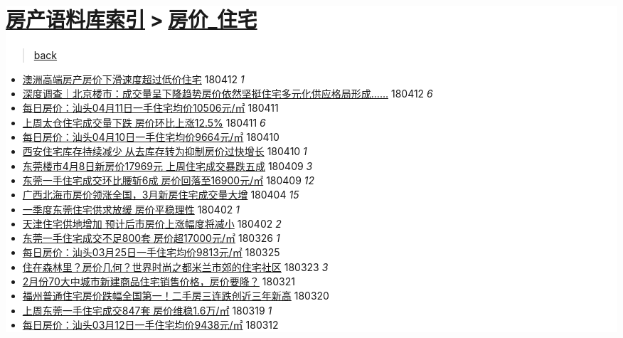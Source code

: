 [房产语料库索引](../../README.md)  > [房价_住宅](房价_住宅.md)
====
> [back](../README.md)

- [澳洲高端房产房价下滑速度超过低价住宅](http://jkwz.applinzi.com/ittc/7091132635185415178.html#%E6%BE%B3%E6%B4%B2%E9%AB%98%E7%AB%AF%E6%88%BF%E4%BA%A7%E6%88%BF%E4%BB%B7%E4%B8%8B%E6%BB%91%E9%80%9F%E5%BA%A6%E8%B6%85%E8%BF%87%E4%BD%8E%E4%BB%B7%E4%BD%8F%E5%AE%85) 180412 *1* 
- [深度调查｜北京楼市：成交量呈下降趋势房价依然坚挺住宅多元化供应格局形成……](http://jkwz.applinzi.com/ittc/7091006759781270544.html#%E6%B7%B1%E5%BA%A6%E8%B0%83%E6%9F%A5%EF%BD%9C%E5%8C%97%E4%BA%AC%E6%A5%BC%E5%B8%82%EF%BC%9A%E6%88%90%E4%BA%A4%E9%87%8F%E5%91%88%E4%B8%8B%E9%99%8D%E8%B6%8B%E5%8A%BF%E6%88%BF%E4%BB%B7%E4%BE%9D%E7%84%B6%E5%9D%9A%E6%8C%BA%E4%BD%8F%E5%AE%85%E5%A4%9A%E5%85%83%E5%8C%96%E4%BE%9B%E5%BA%94%E6%A0%BC%E5%B1%80%E5%BD%A2%E6%88%90%E2%80%A6%E2%80%A6) 180412 *6* 
- [每日房价：汕头04月11日一手住宅均价10506元/㎡](http://jkwz.applinzi.com/ittc/7090853708281938951.html#%E6%AF%8F%E6%97%A5%E6%88%BF%E4%BB%B7%EF%BC%9A%E6%B1%95%E5%A4%B404%E6%9C%8811%E6%97%A5%E4%B8%80%E6%89%8B%E4%BD%8F%E5%AE%85%E5%9D%87%E4%BB%B710506%E5%85%83%2F%E3%8E%A1) 180411  
- [上周太仓住宅成交量下跌 房价环比上涨12.5%](http://jkwz.applinzi.com/ittc/7090739225173689350.html#%E4%B8%8A%E5%91%A8%E5%A4%AA%E4%BB%93%E4%BD%8F%E5%AE%85%E6%88%90%E4%BA%A4%E9%87%8F%E4%B8%8B%E8%B7%8C+%E6%88%BF%E4%BB%B7%E7%8E%AF%E6%AF%94%E4%B8%8A%E6%B6%A812.5%25) 180411 *6* 
- [每日房价：汕头04月10日一手住宅均价9664元/㎡](http://jkwz.applinzi.com/ittc/7090456907934598151.html#%E6%AF%8F%E6%97%A5%E6%88%BF%E4%BB%B7%EF%BC%9A%E6%B1%95%E5%A4%B404%E6%9C%8810%E6%97%A5%E4%B8%80%E6%89%8B%E4%BD%8F%E5%AE%85%E5%9D%87%E4%BB%B79664%E5%85%83%2F%E3%8E%A1) 180410  
- [西安住宅库存持续减少 从去库存转为抑制房价过快增长](http://jkwz.applinzi.com/ittc/7090246123166106634.html#%E8%A5%BF%E5%AE%89%E4%BD%8F%E5%AE%85%E5%BA%93%E5%AD%98%E6%8C%81%E7%BB%AD%E5%87%8F%E5%B0%91+%E4%BB%8E%E5%8E%BB%E5%BA%93%E5%AD%98%E8%BD%AC%E4%B8%BA%E6%8A%91%E5%88%B6%E6%88%BF%E4%BB%B7%E8%BF%87%E5%BF%AB%E5%A2%9E%E9%95%BF) 180410 *1* 
- [东莞楼市4月8日新房价17969元 上周住宅成交暴跌五成](http://jkwz.applinzi.com/ittc/7090037445150376970.html#%E4%B8%9C%E8%8E%9E%E6%A5%BC%E5%B8%824%E6%9C%888%E6%97%A5%E6%96%B0%E6%88%BF%E4%BB%B717969%E5%85%83+%E4%B8%8A%E5%91%A8%E4%BD%8F%E5%AE%85%E6%88%90%E4%BA%A4%E6%9A%B4%E8%B7%8C%E4%BA%94%E6%88%90) 180409 *3* 
- [东莞一手住宅成交环比腰斩6成 房价回落至16900元/㎡](http://jkwz.applinzi.com/ittc/7090030998949725194.html#%E4%B8%9C%E8%8E%9E%E4%B8%80%E6%89%8B%E4%BD%8F%E5%AE%85%E6%88%90%E4%BA%A4%E7%8E%AF%E6%AF%94%E8%85%B0%E6%96%A96%E6%88%90+%E6%88%BF%E4%BB%B7%E5%9B%9E%E8%90%BD%E8%87%B316900%E5%85%83%2F%E3%8E%A1) 180409 *12* 
- [广西北海市房价领涨全国，3月新房住宅成交量大增](http://jkwz.applinzi.com/ittc/7088205974315992070.html#%E5%B9%BF%E8%A5%BF%E5%8C%97%E6%B5%B7%E5%B8%82%E6%88%BF%E4%BB%B7%E9%A2%86%E6%B6%A8%E5%85%A8%E5%9B%BD%EF%BC%8C3%E6%9C%88%E6%96%B0%E6%88%BF%E4%BD%8F%E5%AE%85%E6%88%90%E4%BA%A4%E9%87%8F%E5%A4%A7%E5%A2%9E) 180404 *15* 
- [一季度东莞住宅供求放缓 房价平稳理性](http://jkwz.applinzi.com/ittc/7087441301379482630.html#%E4%B8%80%E5%AD%A3%E5%BA%A6%E4%B8%9C%E8%8E%9E%E4%BD%8F%E5%AE%85%E4%BE%9B%E6%B1%82%E6%94%BE%E7%BC%93%C2%A0%E6%88%BF%E4%BB%B7%E5%B9%B3%E7%A8%B3%E7%90%86%E6%80%A7) 180402 *1* 
- [天津住宅供地增加 预计后市房价上涨幅度将减小](http://jkwz.applinzi.com/ittc/7087311856031237126.html#%E5%A4%A9%E6%B4%A5%E4%BD%8F%E5%AE%85%E4%BE%9B%E5%9C%B0%E5%A2%9E%E5%8A%A0+%E9%A2%84%E8%AE%A1%E5%90%8E%E5%B8%82%E6%88%BF%E4%BB%B7%E4%B8%8A%E6%B6%A8%E5%B9%85%E5%BA%A6%E5%B0%86%E5%87%8F%E5%B0%8F) 180402 *2* 
- [东莞一手住宅成交不足800套 房价超17000元/㎡](http://jkwz.applinzi.com/ittc/7084817354267821062.html#%E4%B8%9C%E8%8E%9E%E4%B8%80%E6%89%8B%E4%BD%8F%E5%AE%85%E6%88%90%E4%BA%A4%E4%B8%8D%E8%B6%B3800%E5%A5%97+%E6%88%BF%E4%BB%B7%E8%B6%8517000%E5%85%83%2F%E3%8E%A1) 180326 *1* 
- [每日房价：汕头03月25日一手住宅均价9813元/㎡](http://jkwz.applinzi.com/ittc/7084514229665399825.html#%E6%AF%8F%E6%97%A5%E6%88%BF%E4%BB%B7%EF%BC%9A%E6%B1%95%E5%A4%B403%E6%9C%8825%E6%97%A5%E4%B8%80%E6%89%8B%E4%BD%8F%E5%AE%85%E5%9D%87%E4%BB%B79813%E5%85%83%2F%E3%8E%A1) 180325  
- [住在森林里？房价几何？世界时尚之都米兰市郊的住宅社区](http://jkwz.applinzi.com/ittc/7078991188764132369.html#%E4%BD%8F%E5%9C%A8%E6%A3%AE%E6%9E%97%E9%87%8C%EF%BC%9F%E6%88%BF%E4%BB%B7%E5%87%A0%E4%BD%95%EF%BC%9F%E4%B8%96%E7%95%8C%E6%97%B6%E5%B0%9A%E4%B9%8B%E9%83%BD%E7%B1%B3%E5%85%B0%E5%B8%82%E9%83%8A%E7%9A%84%E4%BD%8F%E5%AE%85%E7%A4%BE%E5%8C%BA) 180323 *3* 
- [2月份70大中城市新建商品住宅销售价格，房价要降？](http://jkwz.applinzi.com/ittc/7083028599508829201.html#2%E6%9C%88%E4%BB%BD70%E5%A4%A7%E4%B8%AD%E5%9F%8E%E5%B8%82%E6%96%B0%E5%BB%BA%E5%95%86%E5%93%81%E4%BD%8F%E5%AE%85%E9%94%80%E5%94%AE%E4%BB%B7%E6%A0%BC%EF%BC%8C%E6%88%BF%E4%BB%B7%E8%A6%81%E9%99%8D%EF%BC%9F) 180321  
- [福州普通住宅房价跌幅全国第一！二手房三连跌创近三年新高](http://jkwz.applinzi.com/ittc/7082611828389839878.html#%E7%A6%8F%E5%B7%9E%E6%99%AE%E9%80%9A%E4%BD%8F%E5%AE%85%E6%88%BF%E4%BB%B7%E8%B7%8C%E5%B9%85%E5%85%A8%E5%9B%BD%E7%AC%AC%E4%B8%80%EF%BC%81%E4%BA%8C%E6%89%8B%E6%88%BF%E4%B8%89%E8%BF%9E%E8%B7%8C%E5%88%9B%E8%BF%91%E4%B8%89%E5%B9%B4%E6%96%B0%E9%AB%98) 180320  
- [上周东莞一手住宅成交847套 房价维稳1.6万/㎡](http://jkwz.applinzi.com/ittc/7082225751598564362.html#%E4%B8%8A%E5%91%A8%E4%B8%9C%E8%8E%9E%E4%B8%80%E6%89%8B%E4%BD%8F%E5%AE%85%E6%88%90%E4%BA%A4847%E5%A5%97+%E6%88%BF%E4%BB%B7%E7%BB%B4%E7%A8%B31.6%E4%B8%87%2F%E3%8E%A1) 180319 *1* 
- [每日房价：汕头03月12日一手住宅均价9438元/㎡](http://jkwz.applinzi.com/ittc/7079663739664335882.html#%E6%AF%8F%E6%97%A5%E6%88%BF%E4%BB%B7%EF%BC%9A%E6%B1%95%E5%A4%B403%E6%9C%8812%E6%97%A5%E4%B8%80%E6%89%8B%E4%BD%8F%E5%AE%85%E5%9D%87%E4%BB%B79438%E5%85%83%2F%E3%8E%A1) 180312  